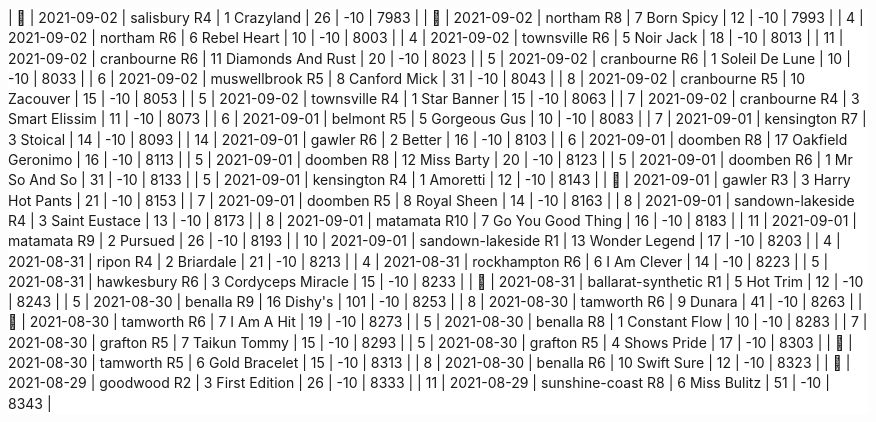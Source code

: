 | :3rd_place_medal: | 2021-09-02 | salisbury R4           | 1 Crazyland           |     26 |      -10 |     7983 |
| :2nd_place_medal: | 2021-09-02 | northam R8             | 7 Born Spicy          |     12 |      -10 |     7993 |
| 4                 | 2021-09-02 | northam R6             | 6 Rebel Heart         |     10 |      -10 |     8003 |
| 4                 | 2021-09-02 | townsville R6          | 5 Noir Jack           |     18 |      -10 |     8013 |
| 11                | 2021-09-02 | cranbourne R6          | 11 Diamonds And Rust  |     20 |      -10 |     8023 |
| 5                 | 2021-09-02 | cranbourne R6          | 1 Soleil De Lune      |     10 |      -10 |     8033 |
| 6                 | 2021-09-02 | muswellbrook R5        | 8 Canford Mick        |     31 |      -10 |     8043 |
| 8                 | 2021-09-02 | cranbourne R5          | 10 Zacouver           |     15 |      -10 |     8053 |
| 5                 | 2021-09-02 | townsville R4          | 1 Star Banner         |     15 |      -10 |     8063 |
| 7                 | 2021-09-02 | cranbourne R4          | 3 Smart Elissim       |     11 |      -10 |     8073 |
| 6                 | 2021-09-01 | belmont R5             | 5 Gorgeous Gus        |     10 |      -10 |     8083 |
| 7                 | 2021-09-01 | kensington R7          | 3 Stoical             |     14 |      -10 |     8093 |
| 14                | 2021-09-01 | gawler R6              | 2 Better              |     16 |      -10 |     8103 |
| 6                 | 2021-09-01 | doomben R8             | 17 Oakfield Geronimo  |     16 |      -10 |     8113 |
| 5                 | 2021-09-01 | doomben R8             | 12 Miss Barty         |     20 |      -10 |     8123 |
| 5                 | 2021-09-01 | doomben R6             | 1 Mr So And So        |     31 |      -10 |     8133 |
| 5                 | 2021-09-01 | kensington R4          | 1 Amoretti            |     12 |      -10 |     8143 |
| :2nd_place_medal: | 2021-09-01 | gawler R3              | 3 Harry Hot Pants     |     21 |      -10 |     8153 |
| 7                 | 2021-09-01 | doomben R5             | 8 Royal Sheen         |     14 |      -10 |     8163 |
| 8                 | 2021-09-01 | sandown-lakeside R4    | 3 Saint Eustace       |     13 |      -10 |     8173 |
| 8                 | 2021-09-01 | matamata R10           | 7 Go You Good Thing   |     16 |      -10 |     8183 |
| 11                | 2021-09-01 | matamata R9            | 2 Pursued             |     26 |      -10 |     8193 |
| 10                | 2021-09-01 | sandown-lakeside R1    | 13 Wonder Legend      |     17 |      -10 |     8203 |
| 4                 | 2021-08-31 | ripon R4               | 2 Briardale           |     21 |      -10 |     8213 |
| 4                 | 2021-08-31 | rockhampton R6         | 6 I Am Clever         |     14 |      -10 |     8223 |
| 5                 | 2021-08-31 | hawkesbury R6          | 3 Cordyceps Miracle   |     15 |      -10 |     8233 |
| :2nd_place_medal: | 2021-08-31 | ballarat-synthetic R1  | 5 Hot Trim            |     12 |      -10 |     8243 |
| 5                 | 2021-08-30 | benalla R9             | 16 Dishy's            |    101 |      -10 |     8253 |
| 8                 | 2021-08-30 | tamworth R6            | 9 Dunara              |     41 |      -10 |     8263 |
| :3rd_place_medal: | 2021-08-30 | tamworth R6            | 7 I Am A Hit          |     19 |      -10 |     8273 |
| 5                 | 2021-08-30 | benalla R8             | 1 Constant Flow       |     10 |      -10 |     8283 |
| 7                 | 2021-08-30 | grafton R5             | 7 Taikun Tommy        |     15 |      -10 |     8293 |
| 5                 | 2021-08-30 | grafton R5             | 4 Shows Pride         |     17 |      -10 |     8303 |
| :2nd_place_medal: | 2021-08-30 | tamworth R5            | 6 Gold Bracelet       |     15 |      -10 |     8313 |
| 8                 | 2021-08-30 | benalla R6             | 10 Swift Sure         |     12 |      -10 |     8323 |
| :3rd_place_medal: | 2021-08-29 | goodwood R2            | 3 First Edition       |     26 |      -10 |     8333 |
| 11                | 2021-08-29 | sunshine-coast R8      | 6 Miss Bulitz         |     51 |      -10 |     8343 |